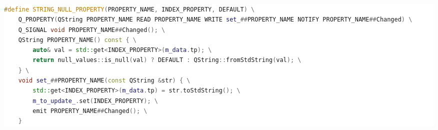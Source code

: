 ```c++
#define STRING_NULL_PROPERTY(PROPERTY_NAME, INDEX_PROPERTY, DEFAULT) \
    Q_PROPERTY(QString PROPERTY_NAME READ PROPERTY_NAME WRITE set_##PROPERTY_NAME NOTIFY PROPERTY_NAME##Changed) \
    Q_SIGNAL void PROPERTY_NAME##Changed(); \
    QString PROPERTY_NAME() const { \
        auto& val = std::get<INDEX_PROPERTY>(m_data.tp); \
        return null_values::is_null(val) ? DEFAULT : QString::fromStdString(val); \
    } \
    void set_##PROPERTY_NAME(const QString &str) { \
        std::get<INDEX_PROPERTY>(m_data.tp) = str.toStdString(); \
        m_to_update_.set(INDEX_PROPERTY); \
        emit PROPERTY_NAME##Changed(); \
    }
```


